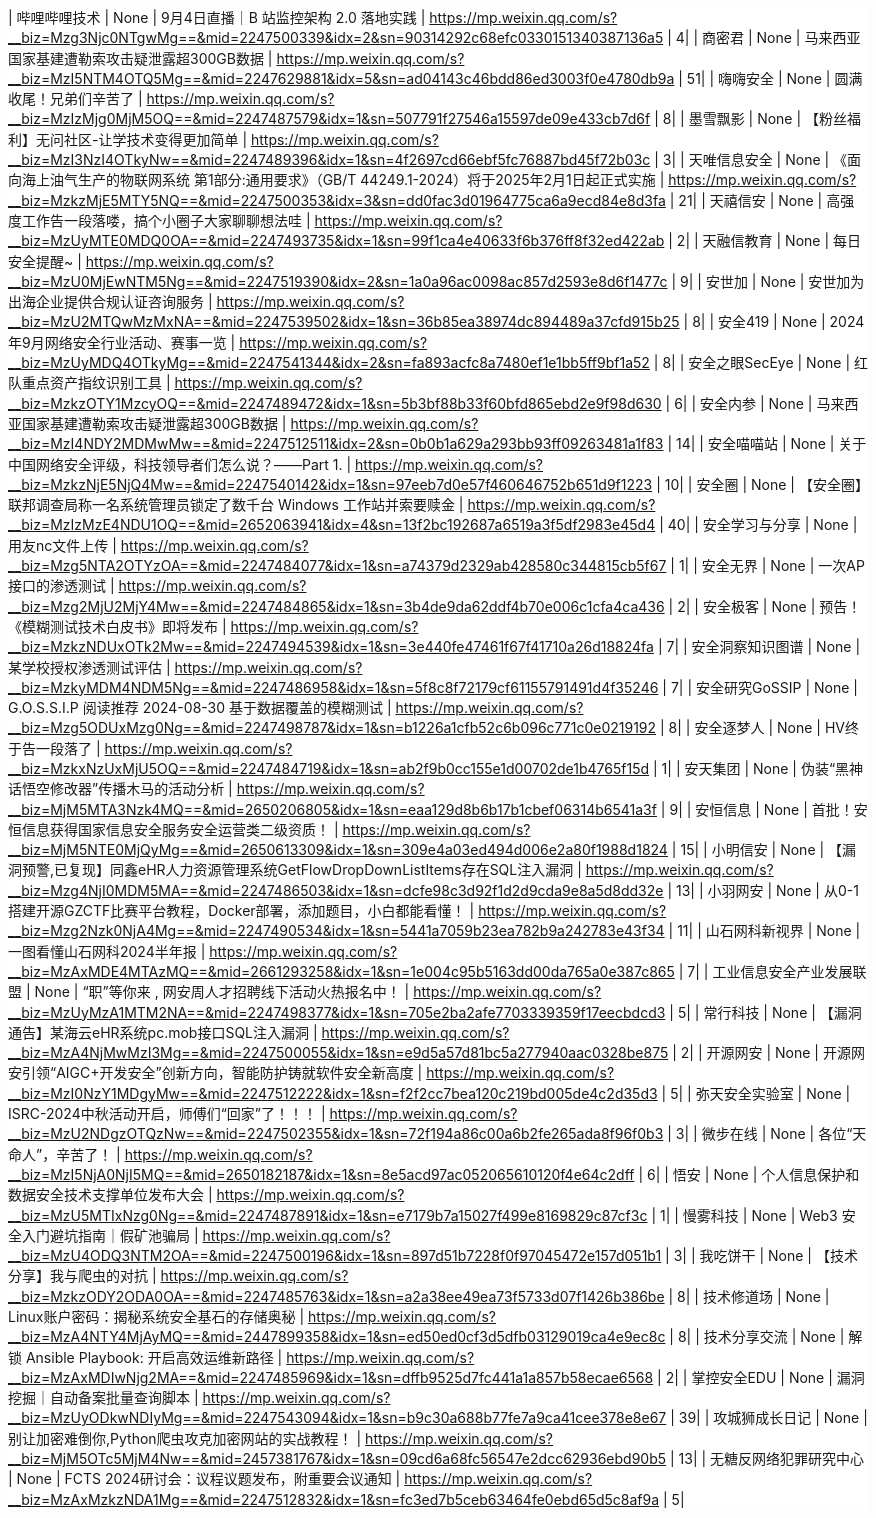 | 哔哩哔哩技术 | None | 9月4日直播｜B 站监控架构 2.0 落地实践 | https://mp.weixin.qq.com/s?__biz=Mzg3Njc0NTgwMg==&mid=2247500339&idx=2&sn=90314292c68efc0330151340387136a5 | 4| 
| 商密君 | None | 马来西亚国家基建遭勒索攻击疑泄露超300GB数据 | https://mp.weixin.qq.com/s?__biz=MzI5NTM4OTQ5Mg==&mid=2247629881&idx=5&sn=ad04143c46bdd86ed3003f0e4780db9a | 51| 
| 嗨嗨安全 | None | 圆满收尾！兄弟们辛苦了 | https://mp.weixin.qq.com/s?__biz=MzIzMjg0MjM5OQ==&mid=2247487579&idx=1&sn=507791f27546a15597de09e433cb7d6f | 8| 
| 墨雪飘影 | None | 【粉丝福利】无问社区-让学技术变得更加简单 | https://mp.weixin.qq.com/s?__biz=MzI3NzI4OTkyNw==&mid=2247489396&idx=1&sn=4f2697cd66ebf5fc76887bd45f72b03c | 3| 
| 天唯信息安全 | None | 《面向海上油气生产的物联网系统 第1部分:通用要求》（GB/T 44249.1-2024）将于2025年2月1日起正式实施 | https://mp.weixin.qq.com/s?__biz=MzkzMjE5MTY5NQ==&mid=2247500353&idx=3&sn=dd0fac3d01964775ca6a9ecd84e8d3fa | 21| 
| 天禧信安 | None | 高强度工作告一段落喽，搞个小圈子大家聊聊想法哇 | https://mp.weixin.qq.com/s?__biz=MzUyMTE0MDQ0OA==&mid=2247493735&idx=1&sn=99f1ca4e40633f6b376ff8f32ed422ab | 2| 
| 天融信教育 | None | 每日安全提醒~ | https://mp.weixin.qq.com/s?__biz=MzU0MjEwNTM5Ng==&mid=2247519390&idx=2&sn=1a0a96ac0098ac857d2593e8d6f1477c | 9| 
| 安世加 | None | 安世加为出海企业提供合规认证咨询服务 | https://mp.weixin.qq.com/s?__biz=MzU2MTQwMzMxNA==&mid=2247539502&idx=1&sn=36b85ea38974dc894489a37cfd915b25 | 8| 
| 安全419 | None | 2024年9月网络安全行业活动、赛事一览 | https://mp.weixin.qq.com/s?__biz=MzUyMDQ4OTkyMg==&mid=2247541344&idx=2&sn=fa893acfc8a7480ef1e1bb5ff9bf1a52 | 8| 
| 安全之眼SecEye | None | 红队重点资产指纹识别工具 | https://mp.weixin.qq.com/s?__biz=MzkzOTY1MzcyOQ==&mid=2247489472&idx=1&sn=5b3bf88b33f60bfd865ebd2e9f98d630 | 6| 
| 安全内参 | None | 马来西亚国家基建遭勒索攻击疑泄露超300GB数据 | https://mp.weixin.qq.com/s?__biz=MzI4NDY2MDMwMw==&mid=2247512511&idx=2&sn=0b0b1a629a293bb93ff09263481a1f83 | 14| 
| 安全喵喵站 | None | 关于中国网络安全评级，科技领导者们怎么说？——Part 1. | https://mp.weixin.qq.com/s?__biz=MzkzNjE5NjQ4Mw==&mid=2247540142&idx=1&sn=97eeb7d0e57f460646752b651d9f1223 | 10| 
| 安全圈 | None | 【安全圈】联邦调查局称一名系统管理员锁定了数千台 Windows 工作站并索要赎金 | https://mp.weixin.qq.com/s?__biz=MzIzMzE4NDU1OQ==&mid=2652063941&idx=4&sn=13f2bc192687a6519a3f5df2983e45d4 | 40| 
| 安全学习与分享 | None | 用友nc文件上传 | https://mp.weixin.qq.com/s?__biz=Mzg5NTA2OTYzOA==&mid=2247484077&idx=1&sn=a74379d2329ab428580c344815cb5f67 | 1| 
| 安全无界 | None | 一次AP接口的渗透测试 | https://mp.weixin.qq.com/s?__biz=Mzg2MjU2MjY4Mw==&mid=2247484865&idx=1&sn=3b4de9da62ddf4b70e006c1cfa4ca436 | 2| 
| 安全极客 | None | 预告！《模糊测试技术白皮书》即将发布 | https://mp.weixin.qq.com/s?__biz=MzkzNDUxOTk2Mw==&mid=2247494539&idx=1&sn=3e440fe47461f67f41710a26d18824fa | 7| 
| 安全洞察知识图谱 | None | 某学校授权渗透测试评估 | https://mp.weixin.qq.com/s?__biz=MzkyMDM4NDM5Ng==&mid=2247486958&idx=1&sn=5f8c8f72179cf61155791491d4f35246 | 7| 
| 安全研究GoSSIP | None | G.O.S.S.I.P 阅读推荐 2024-08-30 基于数据覆盖的模糊测试 | https://mp.weixin.qq.com/s?__biz=Mzg5ODUxMzg0Ng==&mid=2247498787&idx=1&sn=b1226a1cfb52c6b096c771c0e0219192 | 8| 
| 安全逐梦人 | None | HV终于告一段落了 | https://mp.weixin.qq.com/s?__biz=MzkxNzUxMjU5OQ==&mid=2247484719&idx=1&sn=ab2f9b0cc155e1d00702de1b4765f15d | 1| 
| 安天集团 | None | 伪装“黑神话悟空修改器”传播木马的活动分析 | https://mp.weixin.qq.com/s?__biz=MjM5MTA3Nzk4MQ==&mid=2650206805&idx=1&sn=eaa129d8b6b17b1cbef06314b6541a3f | 9| 
| 安恒信息 | None | 首批！安恒信息获得国家信息安全服务安全运营类二级资质！ | https://mp.weixin.qq.com/s?__biz=MjM5NTE0MjQyMg==&mid=2650613309&idx=1&sn=309e4a03ed494d006e2a80f1988d1824 | 15| 
| 小明信安 | None | 【漏洞预警,已复现】同鑫eHR人力资源管理系统GetFlowDropDownListItems存在SQL注入漏洞 | https://mp.weixin.qq.com/s?__biz=Mzg4NjI0MDM5MA==&mid=2247486503&idx=1&sn=dcfe98c3d92f1d2d9cda9e8a5d8dd32e | 13| 
| 小羽网安 | None | 从0-1搭建开源GZCTF比赛平台教程，Docker部署，添加题目，小白都能看懂！ | https://mp.weixin.qq.com/s?__biz=Mzg2Nzk0NjA4Mg==&mid=2247490534&idx=1&sn=5441a7059b23ea782b9a242783e43f34 | 11| 
| 山石网科新视界 | None | 一图看懂山石网科2024半年报 | https://mp.weixin.qq.com/s?__biz=MzAxMDE4MTAzMQ==&mid=2661293258&idx=1&sn=1e004c95b5163dd00da765a0e387c865 | 7| 
| 工业信息安全产业发展联盟 | None | “职”等你来 , 网安周人才招聘线下活动火热报名中！ | https://mp.weixin.qq.com/s?__biz=MzUyMzA1MTM2NA==&mid=2247498377&idx=1&sn=705e2ba2afe7703339359f17eecbdcd3 | 5| 
| 常行科技 | None | 【漏洞通告】某海云eHR系统pc.mob接口SQL注入漏洞 | https://mp.weixin.qq.com/s?__biz=MzA4NjMwMzI3Mg==&mid=2247500055&idx=1&sn=e9d5a57d81bc5a277940aac0328be875 | 2| 
| 开源网安 | None | 开源网安引领“AIGC+开发安全”创新方向，智能防护铸就软件安全新高度 | https://mp.weixin.qq.com/s?__biz=MzI0NzY1MDgyMw==&mid=2247512222&idx=1&sn=f2f2cc7bea120c219bd005de4c2d35d3 | 5| 
| 弥天安全实验室 | None | ISRC-2024中秋活动开启，师傅们“回家”了！！！ | https://mp.weixin.qq.com/s?__biz=MzU2NDgzOTQzNw==&mid=2247502355&idx=1&sn=72f194a86c00a6b2fe265ada8f96f0b3 | 3| 
| 微步在线 | None | 各位“天命人”，辛苦了！ | https://mp.weixin.qq.com/s?__biz=MzI5NjA0NjI5MQ==&mid=2650182187&idx=1&sn=8e5acd97ac052065610120f4e64c2dff | 6| 
| 悟安 | None | 个人信息保护和数据安全技术支撑单位发布大会 | https://mp.weixin.qq.com/s?__biz=MzU5MTIxNzg0Ng==&mid=2247487891&idx=1&sn=e7179b7a15027f499e8169829c87cf3c | 1| 
| 慢雾科技 | None | Web3 安全入门避坑指南｜假矿池骗局 | https://mp.weixin.qq.com/s?__biz=MzU4ODQ3NTM2OA==&mid=2247500196&idx=1&sn=897d51b7228f0f97045472e157d051b1 | 3| 
| 我吃饼干 | None | 【技术分享】我与爬虫的对抗 | https://mp.weixin.qq.com/s?__biz=MzkzODY2ODA0OA==&mid=2247485763&idx=1&sn=a2a38ee49ea73f5733d07f1426b386be | 8| 
| 技术修道场 | None | Linux账户密码：揭秘系统安全基石的存储奥秘 | https://mp.weixin.qq.com/s?__biz=MzA4NTY4MjAyMQ==&mid=2447899358&idx=1&sn=ed50ed0cf3d5dfb03129019ca4e9ec8c | 8| 
| 技术分享交流 | None | 解锁 Ansible Playbook: 开启高效运维新路径 | https://mp.weixin.qq.com/s?__biz=MzAxMDIwNjg2MA==&mid=2247485969&idx=1&sn=dffb9525d7fc441a1a857b58ecae6568 | 2| 
| 掌控安全EDU | None | 漏洞挖掘｜自动备案批量查询脚本 | https://mp.weixin.qq.com/s?__biz=MzUyODkwNDIyMg==&mid=2247543094&idx=1&sn=b9c30a688b77fe7a9ca41cee378e8e67 | 39| 
| 攻城狮成长日记 | None | 别让加密难倒你,Python爬虫攻克加密网站的实战教程！ | https://mp.weixin.qq.com/s?__biz=MjM5OTc5MjM4Nw==&mid=2457381767&idx=1&sn=09cd6a68fc56547e2dcc62936ebd90b5 | 13| 
| 无糖反网络犯罪研究中心 | None | FCTS 2024研讨会：议程议题发布，附重要会议通知 | https://mp.weixin.qq.com/s?__biz=MzAxMzkzNDA1Mg==&mid=2247512832&idx=1&sn=fc3ed7b5ceb63464fe0ebd65d5c8af9a | 5| 